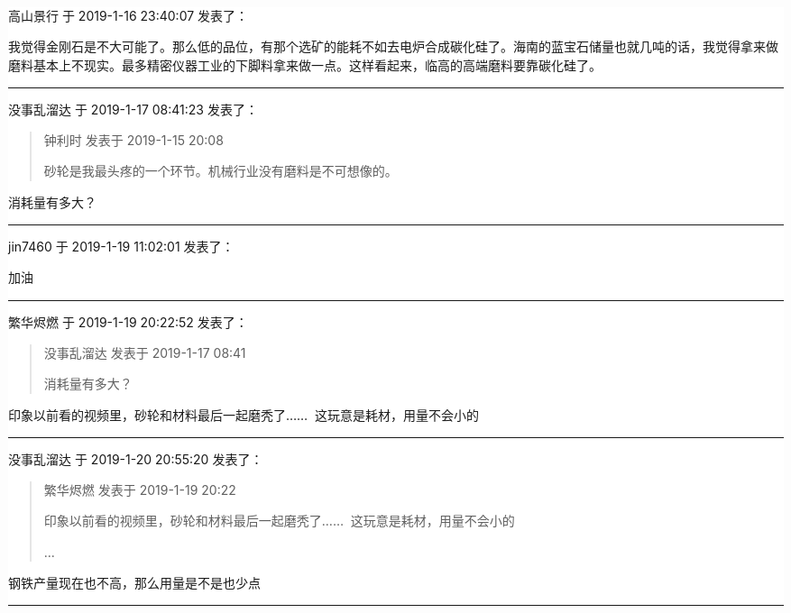 高山景行 于 2019-1-16 23:40:07 发表了：

我觉得金刚石是不大可能了。那么低的品位，有那个选矿的能耗不如去电炉合成碳化硅了。海南的蓝宝石储量也就几吨的话，我觉得拿来做磨料基本上不现实。最多精密仪器工业的下脚料拿来做一点。这样看起来，临高的高端磨料要靠碳化硅了。

---

没事乱溜达 于 2019-1-17 08:41:23 发表了：

> 钟利时 发表于 2019-1-15 20:08
>
> 砂轮是我最头疼的一个环节。机械行业没有磨料是不可想像的。

消耗量有多大？

---

jin7460 于 2019-1-19 11:02:01 发表了：

加油

---

繁华烬燃 于 2019-1-19 20:22:52 发表了：

> 没事乱溜达 发表于 2019-1-17 08:41
>
> 消耗量有多大？

印象以前看的视频里，砂轮和材料最后一起磨秃了……&nbsp;&nbsp;这玩意是耗材，用量不会小的

---

没事乱溜达 于 2019-1-20 20:55:20 发表了：

> 繁华烬燃 发表于 2019-1-19 20:22
>
> 印象以前看的视频里，砂轮和材料最后一起磨秃了……&nbsp;&nbsp;这玩意是耗材，用量不会小的
>
> ...

钢铁产量现在也不高，那么用量是不是也少点

---

